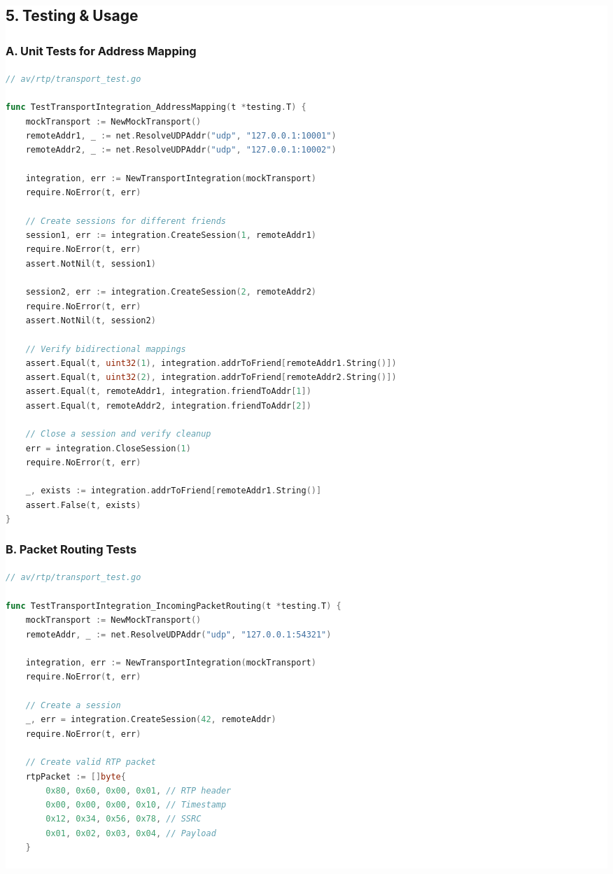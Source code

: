 ## 5. Testing & Usage

### A. Unit Tests for Address Mapping

```go
// av/rtp/transport_test.go

func TestTransportIntegration_AddressMapping(t *testing.T) {
    mockTransport := NewMockTransport()
    remoteAddr1, _ := net.ResolveUDPAddr("udp", "127.0.0.1:10001")
    remoteAddr2, _ := net.ResolveUDPAddr("udp", "127.0.0.1:10002")
    
    integration, err := NewTransportIntegration(mockTransport)
    require.NoError(t, err)
    
    // Create sessions for different friends
    session1, err := integration.CreateSession(1, remoteAddr1)
    require.NoError(t, err)
    assert.NotNil(t, session1)
    
    session2, err := integration.CreateSession(2, remoteAddr2)
    require.NoError(t, err)
    assert.NotNil(t, session2)
    
    // Verify bidirectional mappings
    assert.Equal(t, uint32(1), integration.addrToFriend[remoteAddr1.String()])
    assert.Equal(t, uint32(2), integration.addrToFriend[remoteAddr2.String()])
    assert.Equal(t, remoteAddr1, integration.friendToAddr[1])
    assert.Equal(t, remoteAddr2, integration.friendToAddr[2])
    
    // Close a session and verify cleanup
    err = integration.CloseSession(1)
    require.NoError(t, err)
    
    _, exists := integration.addrToFriend[remoteAddr1.String()]
    assert.False(t, exists)
}
```

### B. Packet Routing Tests

```go
// av/rtp/transport_test.go

func TestTransportIntegration_IncomingPacketRouting(t *testing.T) {
    mockTransport := NewMockTransport()
    remoteAddr, _ := net.ResolveUDPAddr("udp", "127.0.0.1:54321")
    
    integration, err := NewTransportIntegration(mockTransport)
    require.NoError(t, err)
    
    // Create a session
    _, err = integration.CreateSession(42, remoteAddr)
    require.NoError(t, err)
    
    // Create valid RTP packet
    rtpPacket := []byte{
        0x80, 0x60, 0x00, 0x01, // RTP header
        0x00, 0x00, 0x00, 0x10, // Timestamp
        0x12, 0x34, 0x56, 0x78, // SSRC
        0x01, 0x02, 0x03, 0x04, // Payload
    }
    
```